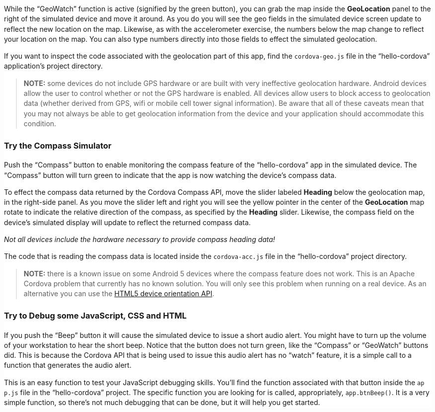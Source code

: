 While the “GeoWatch” function is active (signified by the green button), you can
grab the map inside the **GeoLocation** panel to the right of the simulated
device and move it around. As you do you will see the geo fields in the
simulated device screen update to reflect the new location on the map. Likewise,
as with the accelerometer exercise, the numbers below the map change to reflect
your location on the map. You can also type numbers directly into those fields
to effect the simulated geolocation.

If you want to inspect the code associated with the geolocation part of this
app, find the `cordova-geo.js` file in the “hello-cordova” application’s project
directory.

> **NOTE:** some devices do not include GPS hardware or are built with very
> ineffective geolocation hardware. Android devices allow the user to control
> whether or not the GPS hardware is enabled. All devices allow users to block
> access to geolocation data (whether derived from GPS, wifi or mobile cell
> tower signal information). Be aware that all of these caveats mean that you
> may not always be able to get geolocation information from the device and
> your application should accommodate this condition.

### Try the Compass Simulator

Push the “Compass” button to enable monitoring the compass feature of the
“hello-cordova” app in the simulated device. The “Compass” button will turn
green to indicate that the app is now watching the device’s compass data.

To effect the compass data returned by the Cordova Compass API, move the slider
labeled **Heading** below the geolocation map, in the right-side panel. As you
move the slider left and right you will see the yellow pointer in the center of
the **GeoLocation** map rotate to indicate the relative direction of the
compass, as specified by the **Heading** slider. Likewise, the compass field on
the device’s simulated display will update to reflect the returned compass data.

_Not all devices include the hardware necessary to provide compass heading data!_

The code that is reading the compass data is located inside the `cordova-acc.js`
file in the “hello-cordova” project directory.

> **NOTE:** there is a known issue on some Android 5 devices where the compass
> feature does not work. This is an Apache Cordova problem that currently has no
> known solution. You will only see this problem when running on a real device. As
> an alternative you can use the [HTML5 device orientation API][].

[HTML5 device orientation API]: <http://www.html5rocks.com/en/tutorials/device/orientation/>

### Try to Debug some JavaScript, CSS and HTML

If you push the “Beep” button it will cause the simulated device to issue a
short audio alert. You might have to turn up the volume of your workstation to
hear the short beep. Notice that the button does not turn green, like the
“Compass” or “GeoWatch” buttons did. This is because the Cordova API that is
being used to issue this audio alert has no “watch” feature, it is a simple
call to a function that generates the audio alert.

This is an easy function to test your JavaScript debugging skills. You’ll
find the function associated with that button inside the `app.js` file in the
“hello-cordova” project. The specific function you are looking for is called,
appropriately, `app.btnBeep()`. It is a very simple function, so there’s not
much debugging that can be done, but it will help you get started.


[1]: <https://software.intel.com/en-us/xdk/docs/intel-xdk-debug-and-test-overview>
[2]: <https://play.google.com/store/apps/details?id=com.intel.html5tools.apppreview>
[3]: <http://xdk.intel.com>
[4]: <https://github.com/adobe/brackets/wiki/How-to-Use-Brackets>
[5]: <http://www.quirksmode.org/mobile/viewports.html>
[6]: <http://www.useragentstring.com/>
[7]: <http://cordova.apache.org/docs/en/5.0.0/cordova_plugins_pluginapis.md.html#Plugin%20APIs>
[8]: <https://developer.chrome.com/devtools>
[9]: <https://github.com/apache/cordova-plugin-device-motion/>
[Intel XDK accelerometer plugin]: <https://github.com/01org/cordova-plugin-intel-xdk-accelerometer>
[10]: <https://developer.chrome.com/devtools>
[11]: <https://developer.chrome.com/devtools>
[12]: <https://software.intel.com/en-us/xdk/docs/configuring-your-windows-usb-android-debug-connection-for-the-intel-xdk>